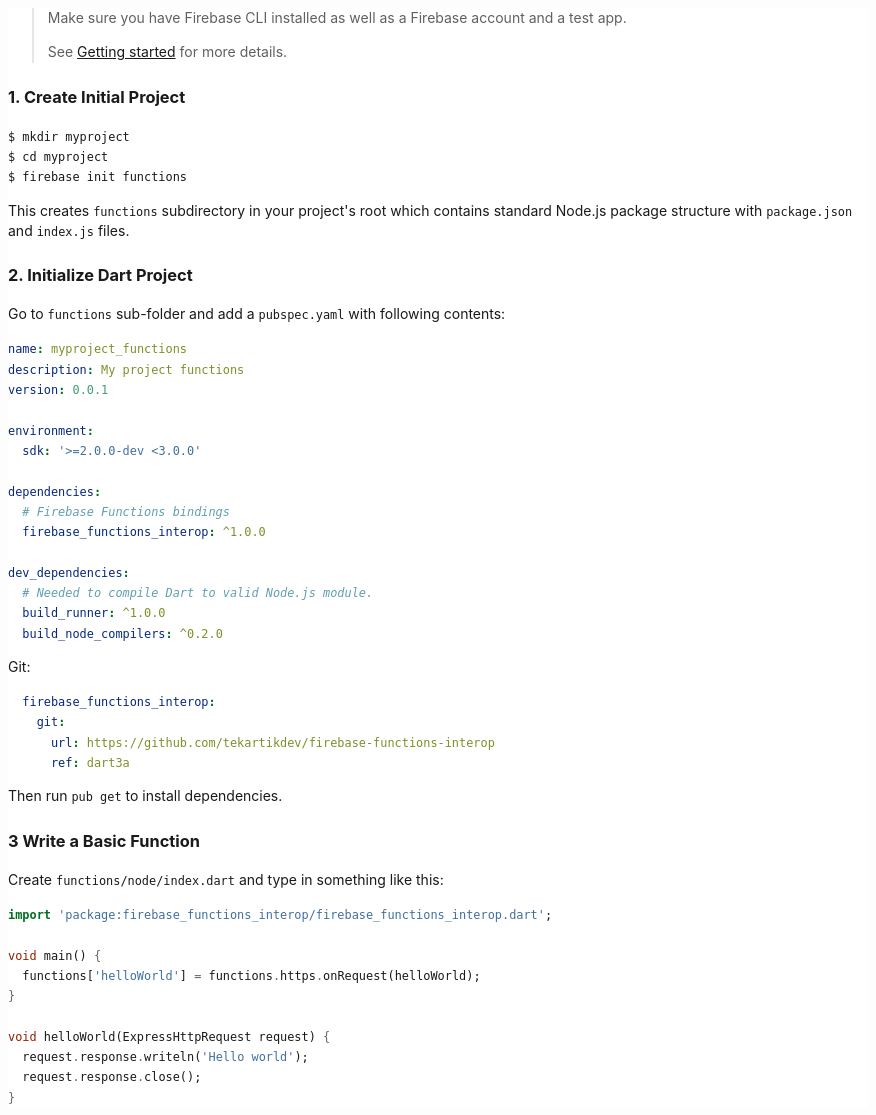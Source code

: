 > Make sure you have Firebase CLI installed as well as a Firebase account
> and a test app.
>
> See [Getting started](https://firebase.google.com/docs/functions/get-started)
> for more details.

### 1. Create Initial Project

```bash
$ mkdir myproject
$ cd myproject
$ firebase init functions
```

This creates `functions` subdirectory in your project's root which contains
standard Node.js package structure with `package.json` and `index.js` files.

### 2. Initialize Dart Project

Go to `functions` sub-folder and add a `pubspec.yaml` with following contents:

```yaml
name: myproject_functions
description: My project functions
version: 0.0.1

environment:
  sdk: '>=2.0.0-dev <3.0.0'

dependencies:
  # Firebase Functions bindings
  firebase_functions_interop: ^1.0.0

dev_dependencies:
  # Needed to compile Dart to valid Node.js module.
  build_runner: ^1.0.0
  build_node_compilers: ^0.2.0
```

Git:
```yaml
  firebase_functions_interop:
    git:
      url: https://github.com/tekartikdev/firebase-functions-interop
      ref: dart3a
```

Then run `pub get` to install dependencies.

### 3 Write a Basic Function

Create `functions/node/index.dart` and type in something like this:

```dart
import 'package:firebase_functions_interop/firebase_functions_interop.dart';

void main() {
  functions['helloWorld'] = functions.https.onRequest(helloWorld);
}

void helloWorld(ExpressHttpRequest request) {
  request.response.writeln('Hello world');
  request.response.close();
}
```


[UPGRADING.md]: https://github.com/pulyaevskiy/firebase-functions-interop/blob/master/UPGRADING.md
[node_http]: https://pub.dartlang.org/packages/node_http